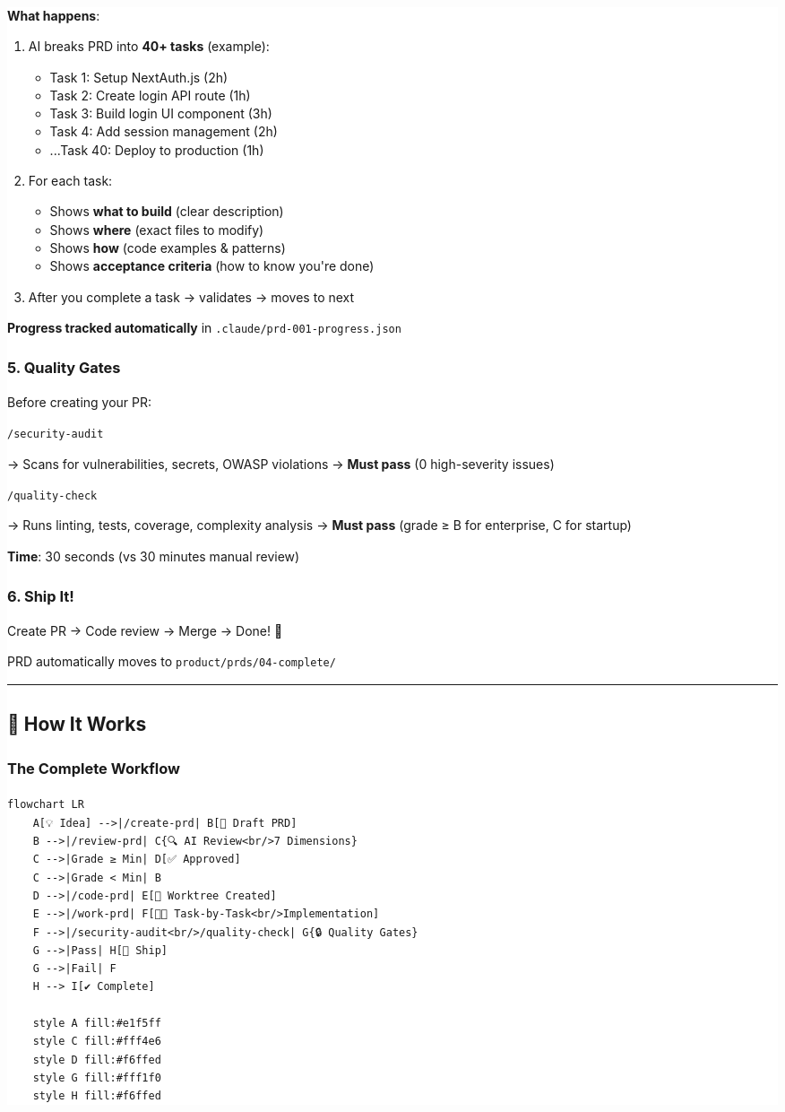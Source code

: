 **What happens**:
1. AI breaks PRD into **40+ tasks** (example):
   - Task 1: Setup NextAuth.js (2h)
   - Task 2: Create login API route (1h)
   - Task 3: Build login UI component (3h)
   - Task 4: Add session management (2h)
   - ...Task 40: Deploy to production (1h)

2. For each task:
   - Shows **what to build** (clear description)
   - Shows **where** (exact files to modify)
   - Shows **how** (code examples & patterns)
   - Shows **acceptance criteria** (how to know you're done)

3. After you complete a task → validates → moves to next

**Progress tracked automatically** in `.claude/prd-001-progress.json`

### 5. Quality Gates

Before creating your PR:

```
/security-audit
```
→ Scans for vulnerabilities, secrets, OWASP violations
→ **Must pass** (0 high-severity issues)

```
/quality-check
```
→ Runs linting, tests, coverage, complexity analysis
→ **Must pass** (grade ≥ B for enterprise, C for startup)

**Time**: 30 seconds (vs 30 minutes manual review)

### 6. Ship It!

Create PR → Code review → Merge → Done! 🎉

PRD automatically moves to `product/prds/04-complete/`

---

## 🔧 How It Works

### The Complete Workflow

```mermaid
flowchart LR
    A[💡 Idea] -->|/create-prd| B[📝 Draft PRD]
    B -->|/review-prd| C{🔍 AI Review<br/>7 Dimensions}
    C -->|Grade ≥ Min| D[✅ Approved]
    C -->|Grade < Min| B
    D -->|/code-prd| E[🌳 Worktree Created]
    E -->|/work-prd| F[👨‍💻 Task-by-Task<br/>Implementation]
    F -->|/security-audit<br/>/quality-check| G{🔒 Quality Gates}
    G -->|Pass| H[🚀 Ship]
    G -->|Fail| F
    H --> I[✔️ Complete]

    style A fill:#e1f5ff
    style C fill:#fff4e6
    style D fill:#f6ffed
    style G fill:#fff1f0
    style H fill:#f6ffed
```
